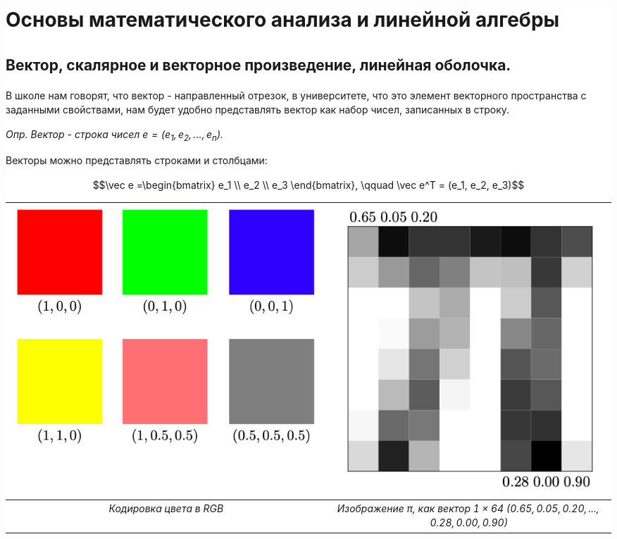 Основы математического анализа и линейной алгебры
==============

Вектор, скалярное и векторное произведение, линейная оболочка.
----------------------------------------------------------------------------------------------------------

В школе нам говорят, что вектор - направленный отрезок, в университете,
что это элемент векторного пространства с заданными свойствами, нам
будет удобно представлять вектор как набор чисел, записанных в строку.

*Опр. Вектор - строка чисел $e = (e_1, e_2, \dots, e_n)$.*

Векторы можно представлять строками и столбцами:

$$\vec e =\begin{bmatrix} e_1 \\ e_2 \\ e_3 \end{bmatrix}, \qquad \vec e^T = (e_1, e_2, e_3)$$

|![](images/Colors.png) | ![](images/Pi%20as%20vector.png)|
|:--:|:--:| 
| *Кодировка цвета в RGB* | *Изображение $\pi$, как вектор $1 \times 64$ $(0.65, 0.05, 0.20, . . . , 0.28, 0.00, 0.90)$* |
